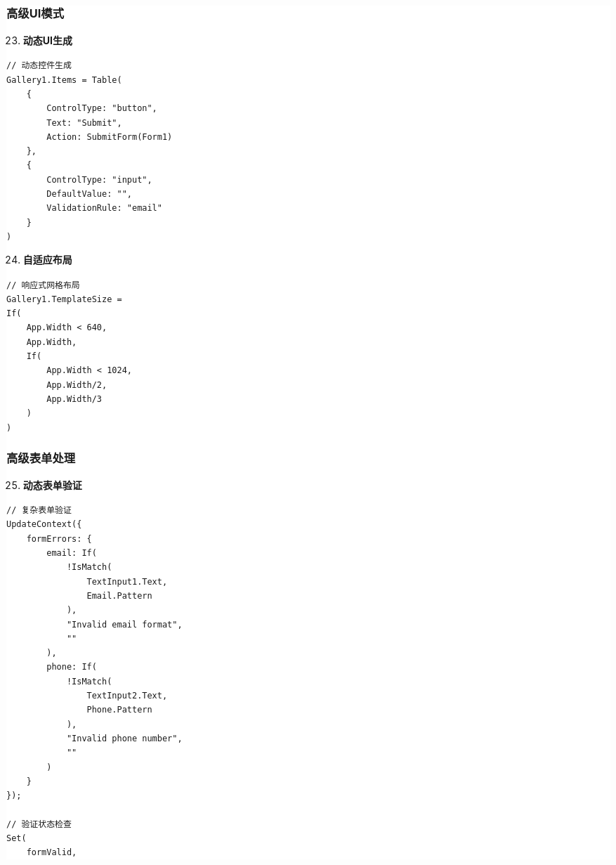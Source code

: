
### 高级UI模式

23. **动态UI生成**
```powerapps
// 动态控件生成
Gallery1.Items = Table(
    {
        ControlType: "button",
        Text: "Submit",
        Action: SubmitForm(Form1)
    },
    {
        ControlType: "input",
        DefaultValue: "",
        ValidationRule: "email"
    }
)
```


24. **自适应布局**
```powerapps
// 响应式网格布局
Gallery1.TemplateSize = 
If(
    App.Width < 640,
    App.Width,
    If(
        App.Width < 1024,
        App.Width/2,
        App.Width/3
    )
)
```


### 高级表单处理

25. **动态表单验证**
```powerapps
// 复杂表单验证
UpdateContext({
    formErrors: {
        email: If(
            !IsMatch(
                TextInput1.Text,
                Email.Pattern
            ),
            "Invalid email format",
            ""
        ),
        phone: If(
            !IsMatch(
                TextInput2.Text,
                Phone.Pattern
            ),
            "Invalid phone number",
            ""
        )
    }
});

// 验证状态检查
Set(
    formValid,
```